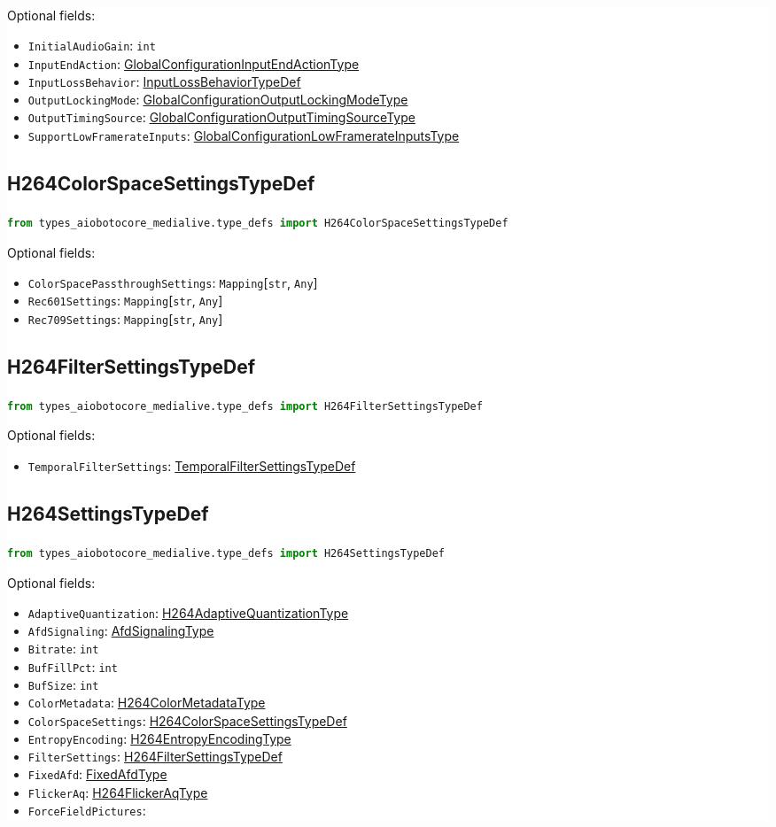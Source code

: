 Optional fields:

- `InitialAudioGain`: `int`
- `InputEndAction`:
  [GlobalConfigurationInputEndActionType](./literals.md#globalconfigurationinputendactiontype)
- `InputLossBehavior`:
  [InputLossBehaviorTypeDef](./type_defs.md#inputlossbehaviortypedef)
- `OutputLockingMode`:
  [GlobalConfigurationOutputLockingModeType](./literals.md#globalconfigurationoutputlockingmodetype)
- `OutputTimingSource`:
  [GlobalConfigurationOutputTimingSourceType](./literals.md#globalconfigurationoutputtimingsourcetype)
- `SupportLowFramerateInputs`:
  [GlobalConfigurationLowFramerateInputsType](./literals.md#globalconfigurationlowframerateinputstype)

<a id="h264colorspacesettingstypedef"></a>

## H264ColorSpaceSettingsTypeDef

```python
from types_aiobotocore_medialive.type_defs import H264ColorSpaceSettingsTypeDef
```

Optional fields:

- `ColorSpacePassthroughSettings`: `Mapping`\[`str`, `Any`\]
- `Rec601Settings`: `Mapping`\[`str`, `Any`\]
- `Rec709Settings`: `Mapping`\[`str`, `Any`\]

<a id="h264filtersettingstypedef"></a>

## H264FilterSettingsTypeDef

```python
from types_aiobotocore_medialive.type_defs import H264FilterSettingsTypeDef
```

Optional fields:

- `TemporalFilterSettings`:
  [TemporalFilterSettingsTypeDef](./type_defs.md#temporalfiltersettingstypedef)

<a id="h264settingstypedef"></a>

## H264SettingsTypeDef

```python
from types_aiobotocore_medialive.type_defs import H264SettingsTypeDef
```

Optional fields:

- `AdaptiveQuantization`:
  [H264AdaptiveQuantizationType](./literals.md#h264adaptivequantizationtype)
- `AfdSignaling`: [AfdSignalingType](./literals.md#afdsignalingtype)
- `Bitrate`: `int`
- `BufFillPct`: `int`
- `BufSize`: `int`
- `ColorMetadata`: [H264ColorMetadataType](./literals.md#h264colormetadatatype)
- `ColorSpaceSettings`:
  [H264ColorSpaceSettingsTypeDef](./type_defs.md#h264colorspacesettingstypedef)
- `EntropyEncoding`:
  [H264EntropyEncodingType](./literals.md#h264entropyencodingtype)
- `FilterSettings`:
  [H264FilterSettingsTypeDef](./type_defs.md#h264filtersettingstypedef)
- `FixedAfd`: [FixedAfdType](./literals.md#fixedafdtype)
- `FlickerAq`: [H264FlickerAqType](./literals.md#h264flickeraqtype)
- `ForceFieldPictures`: